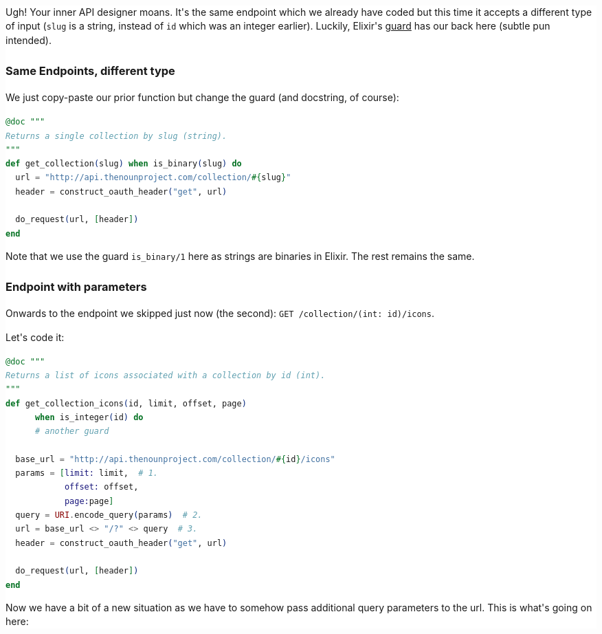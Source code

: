 Ugh! Your inner API designer moans. It's the same endpoint which we
already have coded but this time it accepts a different type of input
(`slug` is a string, instead of `id` which was an integer
earlier). Luckily, Elixir's [guard][elixir_guards] has our back here
(subtle pun intended).

### Same Endpoints, different type

We just copy-paste our prior function but change the guard (and
docstring, of course):

``` elixir
@doc """
Returns a single collection by slug (string).
"""
def get_collection(slug) when is_binary(slug) do
  url = "http://api.thenounproject.com/collection/#{slug}"
  header = construct_oauth_header("get", url)

  do_request(url, [header])
end
```

Note that we use the guard `is_binary/1` here as strings are binaries
in Elixir. The rest remains the same.

### Endpoint with parameters

Onwards to the endpoint we skipped just now (the second): `GET
/collection/(int: id)/icons`.

Let's code it:

``` elixir
@doc """
Returns a list of icons associated with a collection by id (int).
"""
def get_collection_icons(id, limit, offset, page)
      when is_integer(id) do
      # another guard

  base_url = "http://api.thenounproject.com/collection/#{id}/icons"
  params = [limit: limit,  # 1.
            offset: offset,
            page:page]
  query = URI.encode_query(params)  # 2.
  url = base_url <> "/?" <> query  # 3.
  header = construct_oauth_header("get", url)

  do_request(url, [header])
end
```

Now we have a bit of a new situation as we have to somehow pass
additional query parameters to the url. This is what's going on here:


[noun_project]: https://thenounproject.com
[noun_project_nodejs]: https://github.com/rosshettel/the-noun-project
[noun_project_php]: https://github.com/onassar/PHP-TheNounProject
[noun_project_ruby]: https://github.com/TailorBrands/noun-project-api
[noun_project_developers]: https://thenounproject.com/developers/apps/
[noun_project_api_docs]: http://api.thenounproject.com/documentation.html
[httpoison_hex]: https://hex.pm/packages/httpoison
[httpoison_github]: https://github.com/edgurgel/httpoison
[poison_hex]: https://hex.pm/packages/poison
[oauther_hex]: https://hex.pm/packages/oauther
[elixir_1_4_blog]: https://elixir-lang.org/blog/2017/01/05/elixir-v1-4-0-released/
[elixir_module_attributes]: https://elixir-lang.org/getting-started/module-attributes.html
[elixir_with_statement]: http://openmymind.net/Elixirs-With-Statement/
[elixir_guards]: https://hexdocs.pm/elixir/master/guards.html
[metaprogramming_elixir]: https://pragprog.com/book/cmelixir/metaprogramming-elixir
[phoenix_framework]: http://www.phoenixframework.org
[noun_projex_github]: https://github.com/olieidel/noun_projex
[noun_projex_hex_pm]: https://hex.pm/packages/noun_projex
[@ggpasqualino]: https://github.com/ggpasqualino
[@thorstendeinert]: https://disqus.com/by/thorstendeinert/
[@schaary]: https://github.com/schaary